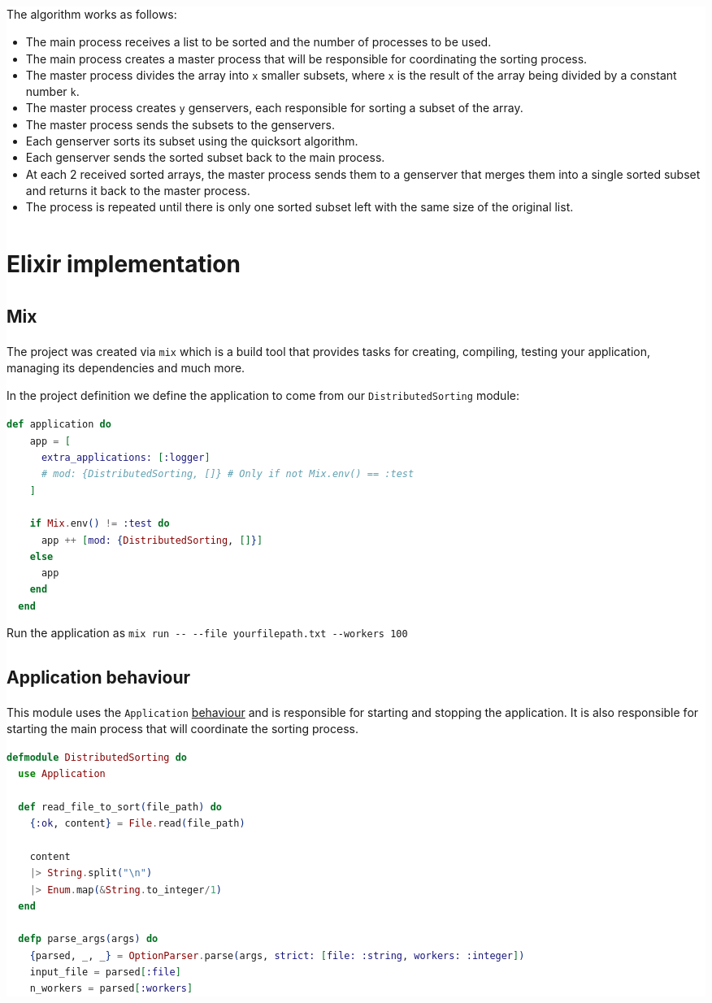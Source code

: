 The algorithm works as follows:

- The main process receives a list to be sorted and the number of processes to be used.
- The main process creates a master process that will be responsible for coordinating the sorting process.
- The master process divides the array into `x` smaller subsets, where `x` is the result of the array being divided by a constant number `k`.
- The master process creates `y` genservers, each responsible for sorting a subset of the array.
- The master process sends the subsets to the genservers.
- Each genserver sorts its subset using the quicksort algorithm.
- Each genserver sends the sorted subset back to the main process.
- At each 2 received sorted arrays, the master process sends them to a genserver that merges them into a single sorted subset and returns it back to the master process.
- The process is repeated until there is only one sorted subset left with the same size of the original list.


# Elixir implementation

## Mix

The project was created via `mix` which is a build tool that provides tasks for creating, compiling, testing your application, managing its dependencies and much more.

In the project definition we define the application to come from our `DistributedSorting` module:

```elixir
def application do
    app = [
      extra_applications: [:logger]
      # mod: {DistributedSorting, []} # Only if not Mix.env() == :test
    ]

    if Mix.env() != :test do
      app ++ [mod: {DistributedSorting, []}]
    else
      app
    end
  end
```

Run the application as ``mix run -- --file yourfilepath.txt --workers 100``

## Application behaviour

This module uses the `Application` [behaviour](https://hexdocs.pm/elixir/1.12/Application.html) and is responsible for starting and stopping the application. It is also responsible for starting the main process that will coordinate the sorting process.

```elixir
defmodule DistributedSorting do
  use Application

  def read_file_to_sort(file_path) do
    {:ok, content} = File.read(file_path)

    content
    |> String.split("\n")
    |> Enum.map(&String.to_integer/1)
  end

  defp parse_args(args) do
    {parsed, _, _} = OptionParser.parse(args, strict: [file: :string, workers: :integer])
    input_file = parsed[:file]
    n_workers = parsed[:workers]
```